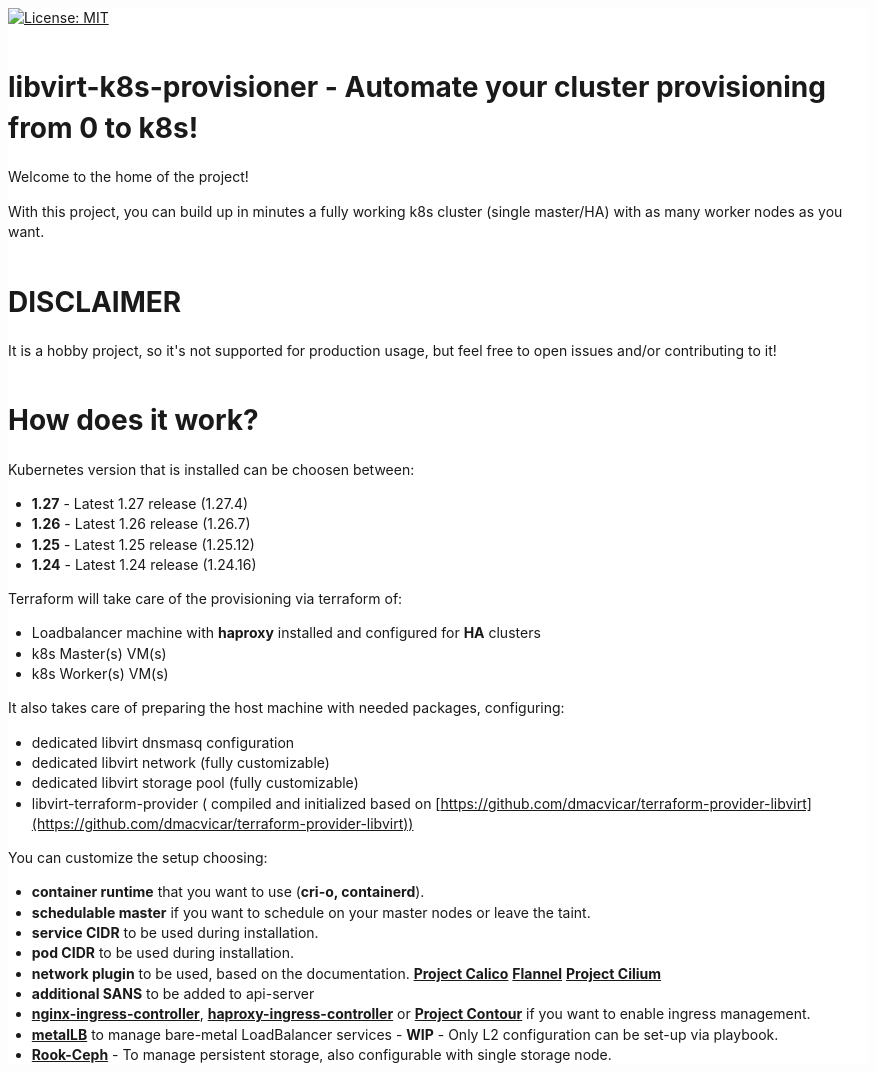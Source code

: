 [![License: MIT](https://img.shields.io/badge/License-MIT-yellow.svg)](https://opensource.org/licenses/MIT)

# libvirt-k8s-provisioner - Automate your cluster provisioning from 0 to k8s!

Welcome to the home of the project!

With this project, you can build up in minutes a fully working k8s cluster (single master/HA) with as many worker nodes as you want.

# DISCLAIMER

It is a hobby project, so it's not supported for production usage, but feel free to open issues and/or contributing to it!

# How does it work?

Kubernetes version that is installed can be choosen between:

- **1.27** - Latest 1.27 release (1.27.4)
- **1.26** - Latest 1.26 release (1.26.7)
- **1.25** - Latest 1.25 release (1.25.12)
- **1.24** - Latest 1.24 release (1.24.16)

Terraform will take care of the provisioning via terraform of:

- Loadbalancer machine with **haproxy** installed and configured for **HA** clusters
- k8s Master(s) VM(s)
- k8s Worker(s) VM(s)

It also takes care of preparing the host machine with needed packages, configuring:

- dedicated libvirt dnsmasq configuration
- dedicated libvirt network (fully customizable)
- dedicated libvirt storage pool (fully customizable)
- libvirt-terraform-provider ( compiled and initialized based on [https://github.com/dmacvicar/terraform-provider-libvirt](https://github.com/dmacvicar/terraform-provider-libvirt))

You can customize the setup choosing:

- **container runtime** that you want to use (**cri-o, containerd**).
- **schedulable master** if you want to schedule on your master nodes or leave the taint.
- **service CIDR** to be used during installation.
- **pod CIDR** to be used during installation.
- **network plugin** to be used, based on the documentation. **[Project Calico](https://www.projectcalico.org/calico-networking-for-kubernetes/)** **[Flannel](https://github.com/coreos/flannel)** **[Project Cilium](https://cilium.io/)**
- **additional SANS** to be added to api-server
- **[nginx-ingress-controller](https://kubernetes.github.io/ingress-nginx/)**, **[haproxy-ingress-controller](https://github.com/haproxytech/kubernetes-ingress)** or **[Project Contour](https://projectcontour.io/)** if you want to enable ingress management.
- **[metalLB](https://metallb.universe.tf/)** to manage bare-metal LoadBalancer services - **WIP** - Only L2 configuration can be set-up via playbook.
- **[Rook-Ceph](https://rook.io/docs/rook/v1.4/ceph-storage.html)** - To manage persistent storage, also configurable with single storage node.
